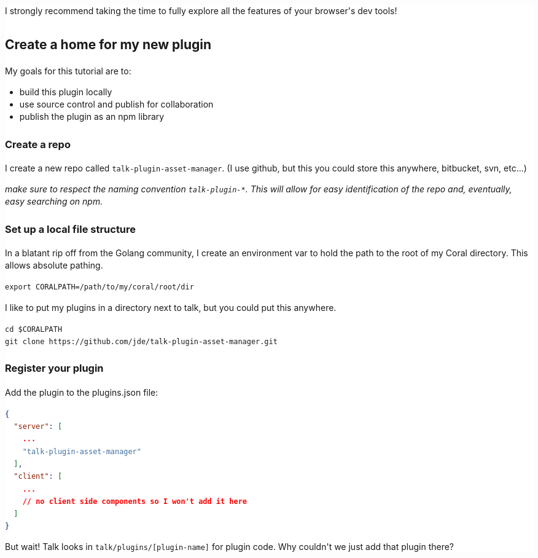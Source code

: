 I strongly recommend taking the time to fully explore all the features of your
browser's dev tools!

## Create a home for my new plugin

My goals for this tutorial are to:

* build this plugin locally
* use source control and publish for collaboration
* publish the plugin as an npm library

### Create a repo

I create a new repo called `talk-plugin-asset-manager`. (I use github, but this
you could store this anywhere, bitbucket, svn, etc...)

_make sure to respect the naming convention `talk-plugin-*`. This will allow for
easy identification of the repo and, eventually, easy searching on npm._

### Set up a local file structure

In a blatant rip off from the Golang community, I create an environment var to
hold the path to the root of my Coral directory. This allows absolute pathing.

```
export CORALPATH=/path/to/my/coral/root/dir
```

I like to put my plugins in a directory next to talk, but you could put this
anywhere.

```
cd $CORALPATH
git clone https://github.com/jde/talk-plugin-asset-manager.git
```

### Register your plugin

Add the plugin to the plugins.json file:

```json
{
  "server": [
    ...
    "talk-plugin-asset-manager"
  ],
  "client": [
    ...
    // no client side components so I won't add it here
  ]
}
```

But wait! Talk looks in `talk/plugins/[plugin-name]` for plugin code. Why couldn't we just add that plugin there?
